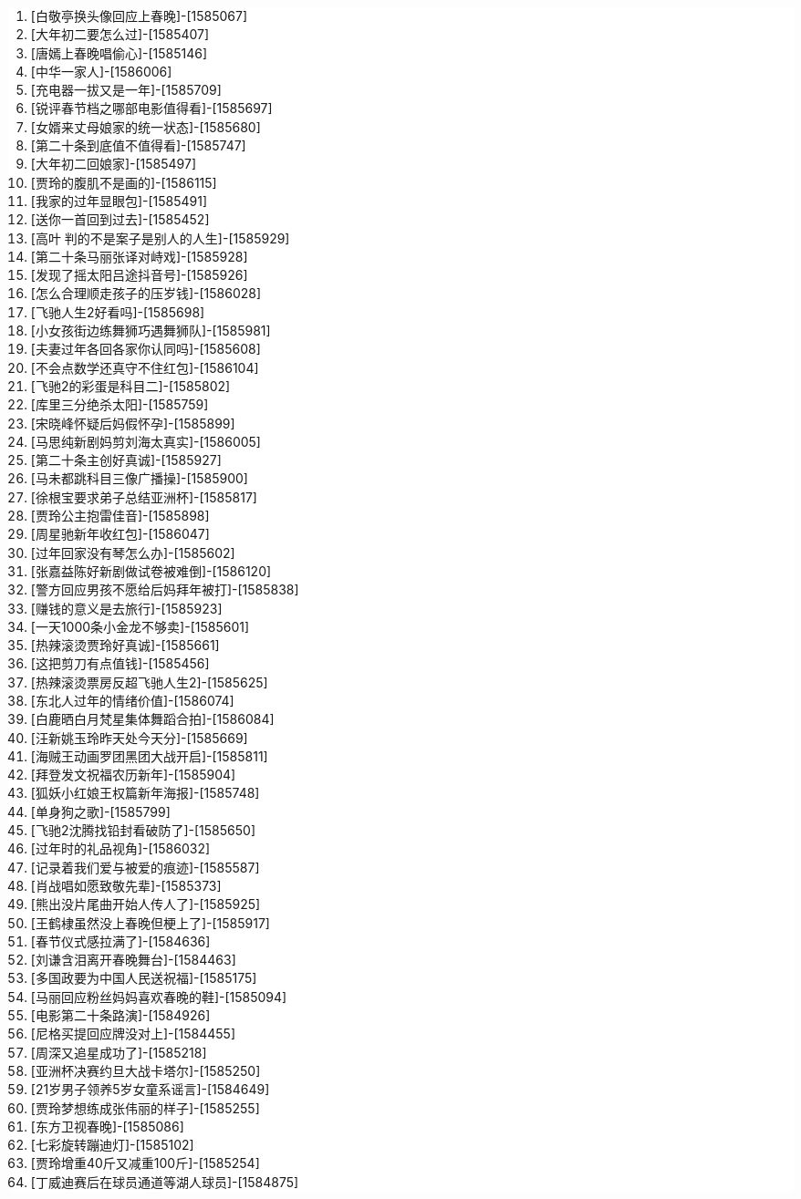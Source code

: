 1. [白敬亭换头像回应上春晚]-[1585067]
1. [大年初二要怎么过]-[1585407]
1. [唐嫣上春晚唱偷心]-[1585146]
1. [中华一家人]-[1586006]
1. [充电器一拔又是一年]-[1585709]
1. [锐评春节档之哪部电影值得看]-[1585697]
1. [女婿来丈母娘家的统一状态]-[1585680]
1. [第二十条到底值不值得看]-[1585747]
1. [大年初二回娘家]-[1585497]
1. [贾玲的腹肌不是画的]-[1586115]
1. [我家的过年显眼包]-[1585491]
1. [送你一首回到过去]-[1585452]
1. [高叶 判的不是案子是别人的人生]-[1585929]
1. [第二十条马丽张译对峙戏]-[1585928]
1. [发现了摇太阳吕途抖音号]-[1585926]
1. [怎么合理顺走孩子的压岁钱]-[1586028]
1. [飞驰人生2好看吗]-[1585698]
1. [小女孩街边练舞狮巧遇舞狮队]-[1585981]
1. [夫妻过年各回各家你认同吗]-[1585608]
1. [不会点数学还真守不住红包]-[1586104]
1. [飞驰2的彩蛋是科目二]-[1585802]
1. [库里三分绝杀太阳]-[1585759]
1. [宋晓峰怀疑后妈假怀孕]-[1585899]
1. [马思纯新剧妈剪刘海太真实]-[1586005]
1. [第二十条主创好真诚]-[1585927]
1. [马未都跳科目三像广播操]-[1585900]
1. [徐根宝要求弟子总结亚洲杯]-[1585817]
1. [贾玲公主抱雷佳音]-[1585898]
1. [周星驰新年收红包]-[1586047]
1. [过年回家没有琴怎么办]-[1585602]
1. [张嘉益陈好新剧做试卷被难倒]-[1586120]
1. [警方回应男孩不愿给后妈拜年被打]-[1585838]
1. [赚钱的意义是去旅行]-[1585923]
1. [一天1000条小金龙不够卖]-[1585601]
1. [热辣滚烫贾玲好真诚]-[1585661]
1. [这把剪刀有点值钱]-[1585456]
1. [热辣滚烫票房反超飞驰人生2]-[1585625]
1. [东北人过年的情绪价值]-[1586074]
1. [白鹿晒白月梵星集体舞蹈合拍]-[1586084]
1. [汪新姚玉玲昨天处今天分]-[1585669]
1. [海贼王动画罗团黑团大战开启]-[1585811]
1. [拜登发文祝福农历新年]-[1585904]
1. [狐妖小红娘王权篇新年海报]-[1585748]
1. [单身狗之歌]-[1585799]
1. [飞驰2沈腾找铅封看破防了]-[1585650]
1. [过年时的礼品视角]-[1586032]
1. [记录着我们爱与被爱的痕迹]-[1585587]
1. [肖战唱如愿致敬先辈]-[1585373]
1. [熊出没片尾曲开始人传人了]-[1585925]
1. [王鹤棣虽然没上春晚但梗上了]-[1585917]
1. [春节仪式感拉满了]-[1584636]
1. [刘谦含泪离开春晚舞台]-[1584463]
1. [多国政要为中国人民送祝福]-[1585175]
1. [马丽回应粉丝妈妈喜欢春晚的鞋]-[1585094]
1. [电影第二十条路演]-[1584926]
1. [尼格买提回应牌没对上]-[1584455]
1. [周深又追星成功了]-[1585218]
1. [亚洲杯决赛约旦大战卡塔尔]-[1585250]
1. [21岁男子领养5岁女童系谣言]-[1584649]
1. [贾玲梦想练成张伟丽的样子]-[1585255]
1. [东方卫视春晚]-[1585086]
1. [七彩旋转蹦迪灯]-[1585102]
1. [贾玲增重40斤又减重100斤]-[1585254]
1. [丁威迪赛后在球员通道等湖人球员]-[1584875]